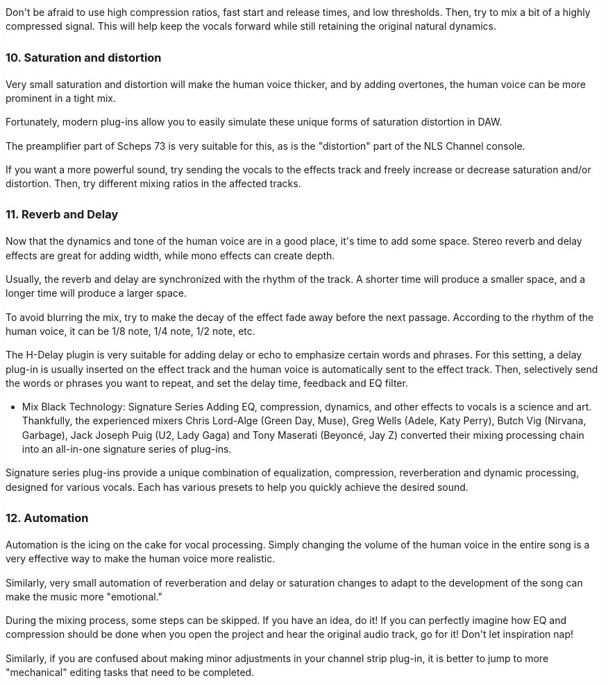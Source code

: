 Don't be afraid to use high compression ratios, fast start and release times, and low thresholds. Then, try to mix a bit of a highly compressed signal. This will help keep the vocals forward while still retaining the original natural dynamics.



### 10. Saturation and distortion
Very small saturation and distortion will make the human voice thicker, and by adding overtones, the human voice can be more prominent in a tight mix.

Fortunately, modern plug-ins allow you to easily simulate these unique forms of saturation distortion in DAW.

The preamplifier part of Scheps 73 is very suitable for this, as is the "distortion" part of the NLS Channel console.

If you want a more powerful sound, try sending the vocals to the effects track and freely increase or decrease saturation and/or distortion. Then, try different mixing ratios in the affected tracks.



### 11. Reverb and Delay
Now that the dynamics and tone of the human voice are in a good place, it's time to add some space. Stereo reverb and delay effects are great for adding width, while mono effects can create depth.

Usually, the reverb and delay are synchronized with the rhythm of the track. A shorter time will produce a smaller space, and a longer time will produce a larger space.

To avoid blurring the mix, try to make the decay of the effect fade away before the next passage. According to the rhythm of the human voice, it can be 1/8 note, 1/4 note, 1/2 note, etc.

The H-Delay plugin is very suitable for adding delay or echo to emphasize certain words and phrases. For this setting, a delay plug-in is usually inserted on the effect track and the human voice is automatically sent to the effect track. Then, selectively send the words or phrases you want to repeat, and set the delay time, feedback and EQ filter.

* Mix Black Technology: Signature Series
Adding EQ, compression, dynamics, and other effects to vocals is a science and art. Thankfully, the experienced mixers Chris Lord-Alge (Green Day, Muse), Greg Wells (Adele, Katy Perry), Butch Vig (Nirvana, Garbage), Jack Joseph Puig (U2, Lady Gaga) and Tony Maserati (Beyoncé, Jay Z) converted their mixing processing chain into an all-in-one signature series of plug-ins.

Signature series plug-ins provide a unique combination of equalization, compression, reverberation and dynamic processing, designed for various vocals. Each has various presets to help you quickly achieve the desired sound.



### 12. Automation
Automation is the icing on the cake for vocal processing. Simply changing the volume of the human voice in the entire song is a very effective way to make the human voice more realistic.

Similarly, very small automation of reverberation and delay or saturation changes to adapt to the development of the song can make the music more "emotional."

During the mixing process, some steps can be skipped. If you have an idea, do it! If you can perfectly imagine how EQ and compression should be done when you open the project and hear the original audio track, go for it! Don't let inspiration nap!

Similarly, if you are confused about making minor adjustments in your channel strip plug-in, it is better to jump to more "mechanical" editing tasks that need to be completed.
